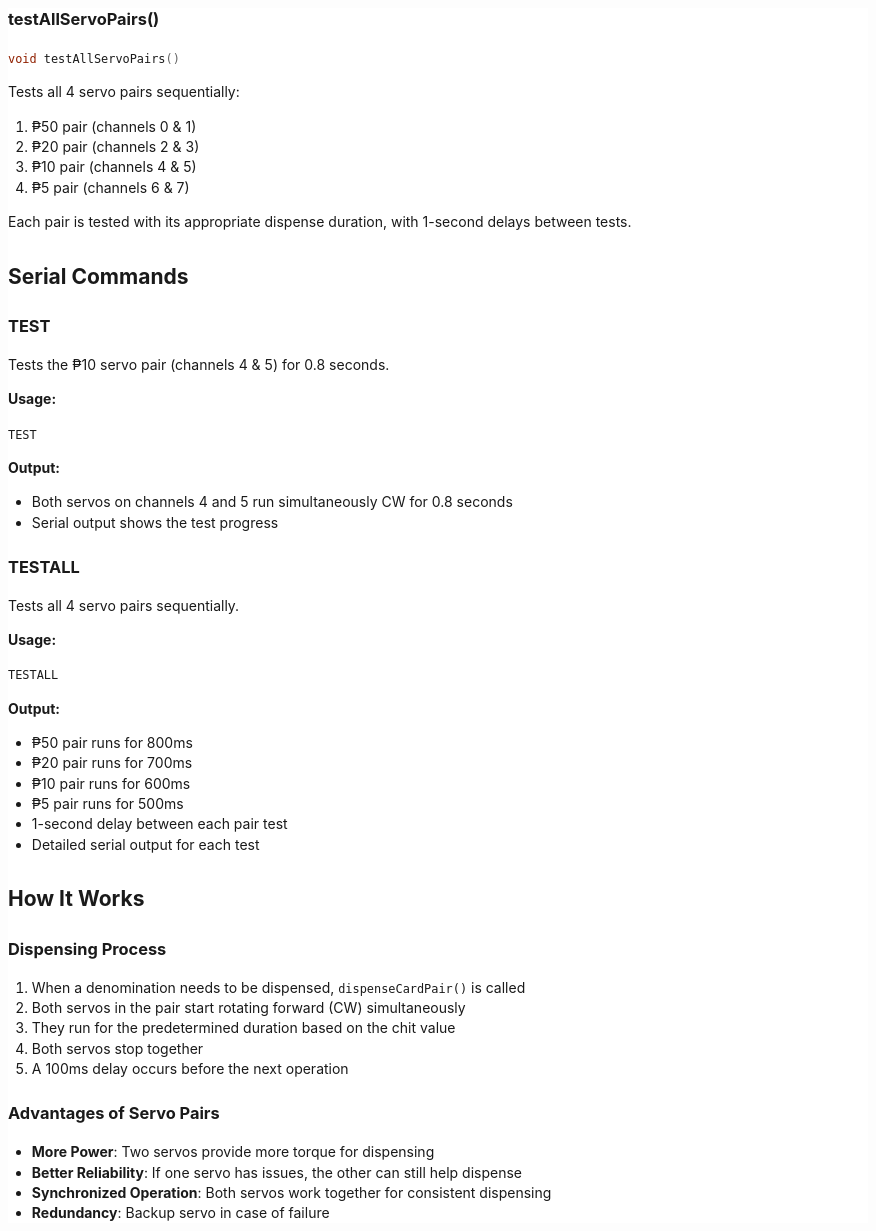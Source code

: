 ### testAllServoPairs()
```cpp
void testAllServoPairs()
```
Tests all 4 servo pairs sequentially:
1. ₱50 pair (channels 0 & 1)
2. ₱20 pair (channels 2 & 3)
3. ₱10 pair (channels 4 & 5)
4. ₱5 pair (channels 6 & 7)

Each pair is tested with its appropriate dispense duration, with 1-second delays between tests.

## Serial Commands

### TEST
Tests the ₱10 servo pair (channels 4 & 5) for 0.8 seconds.

**Usage:**
```
TEST
```

**Output:**
- Both servos on channels 4 and 5 run simultaneously CW for 0.8 seconds
- Serial output shows the test progress

### TESTALL
Tests all 4 servo pairs sequentially.

**Usage:**
```
TESTALL
```

**Output:**
- ₱50 pair runs for 800ms
- ₱20 pair runs for 700ms
- ₱10 pair runs for 600ms
- ₱5 pair runs for 500ms
- 1-second delay between each pair test
- Detailed serial output for each test

## How It Works

### Dispensing Process
1. When a denomination needs to be dispensed, `dispenseCardPair()` is called
2. Both servos in the pair start rotating forward (CW) simultaneously
3. They run for the predetermined duration based on the chit value
4. Both servos stop together
5. A 100ms delay occurs before the next operation

### Advantages of Servo Pairs
- **More Power**: Two servos provide more torque for dispensing
- **Better Reliability**: If one servo has issues, the other can still help dispense
- **Synchronized Operation**: Both servos work together for consistent dispensing
- **Redundancy**: Backup servo in case of failure
